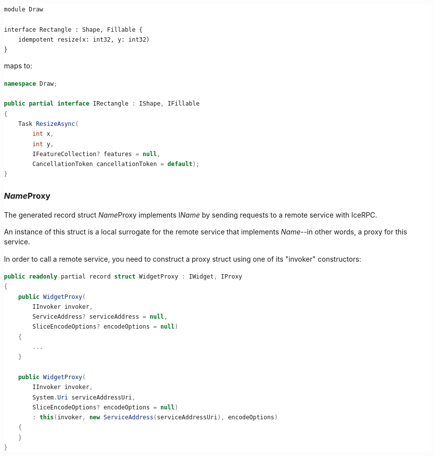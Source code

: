 ```slice {% addMode=true %}
module Draw

interface Rectangle : Shape, Fillable {
    idempotent resize(x: int32, y: int32)
}
```

maps to:

```csharp
namespace Draw;

public partial interface IRectangle : IShape, IFillable
{
    Task ResizeAsync(
        int x,
        int y,
        IFeatureCollection? features = null,
        CancellationToken cancellationToken = default);
}
```

### *Name*Proxy

The generated record struct *Name*Proxy implements I*Name* by sending requests to a remote service with IceRPC.

An instance of this struct is a local surrogate for the remote service that implements _Name_--in other words, a proxy
for this service.

In order to call a remote service, you need to construct a proxy struct using one of its "invoker" constructors:

```csharp
public readonly partial record struct WidgetProxy : IWidget, IProxy
{
    public WidgetProxy(
        IInvoker invoker,
        ServiceAddress? serviceAddress = null,
        SliceEncodeOptions? encodeOptions = null)
    {
        ...
    }

    public WidgetProxy(
        IInvoker invoker,
        System.Uri serviceAddressUri,
        SliceEncodeOptions? encodeOptions = null)
        : this(invoker, new ServiceAddress(serviceAddressUri), encodeOptions)
    {
    }
}
```
